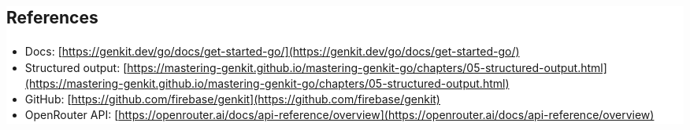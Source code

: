 
## References

- Docs: [https://genkit.dev/go/docs/get-started-go/](https://genkit.dev/go/docs/get-started-go/)
- Structured output: [https://mastering-genkit.github.io/mastering-genkit-go/chapters/05-structured-output.html](https://mastering-genkit.github.io/mastering-genkit-go/chapters/05-structured-output.html)
- GitHub: [https://github.com/firebase/genkit](https://github.com/firebase/genkit)
- OpenRouter API: [https://openrouter.ai/docs/api-reference/overview](https://openrouter.ai/docs/api-reference/overview)
